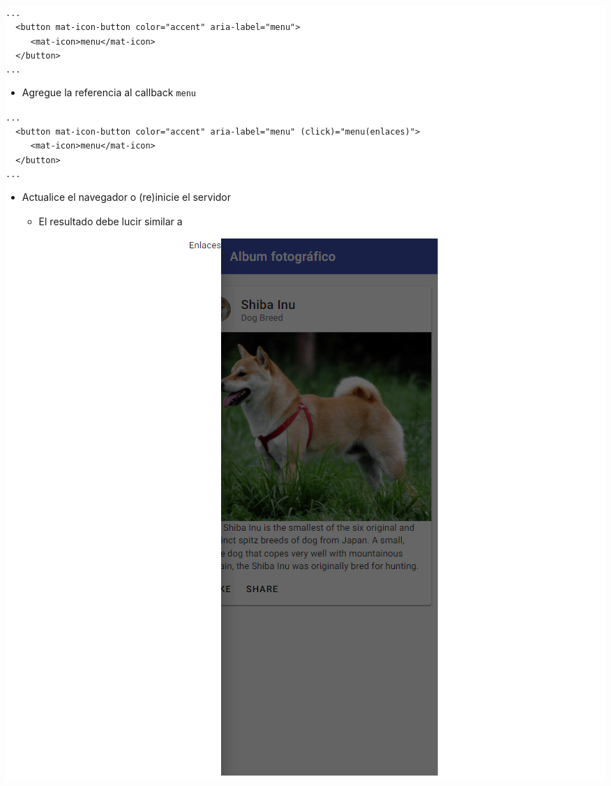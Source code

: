   ```
  ...
    <button mat-icon-button color="accent" aria-label="menu">  
       <mat-icon>menu</mat-icon>  
    </button>  
  ...
  ```

  + Agregue la referencia al callback `menu`

  ```
  ...
    <button mat-icon-button color="accent" aria-label="menu" (click)="menu(enlaces)">  
       <mat-icon>menu</mat-icon>  
    </button>  
  ...
  ```

* Actualice el navegador o (re)inicie el servidor
  + El resultado debe lucir similar a

  <p align="center">
    <img src="imagenes/angular_material_resultado2.png">
  </p>
